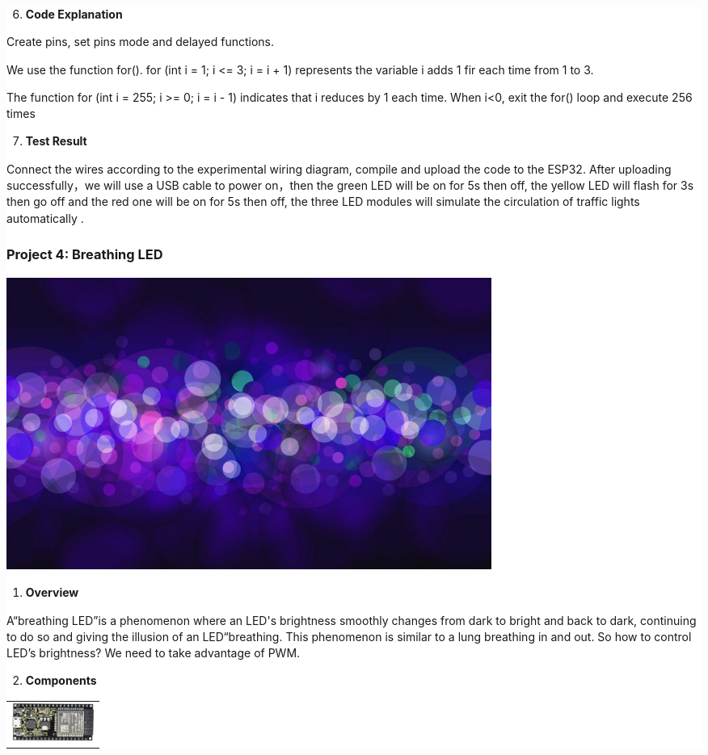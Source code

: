 6.  **Code Explanation**

Create pins, set pins mode and delayed functions.

We use the function for(). for (int i = 1; i \<= 3; i = i + 1)
represents the variable i adds 1 fir each time from 1 to 3.

The function for (int i = 255; i \>= 0; i = i - 1) indicates that i
reduces by 1 each time. When i\<0, exit the for() loop and execute 256
times

7.  **Test Result**

Connect the wires according to the experimental wiring diagram, compile
and upload the code to the ESP32. After uploading successfully，we will
use a USB cable to power on，then the green LED will be on for 5s then
off, the yellow LED will flash for 3s then go off and the red one will
be on for 5s then off, the three LED modules will simulate the
circulation of traffic lights automatically .

### Project 4: Breathing LED

![](media/25107e92a36e701f271b2371359f2679.jpeg)

1.  **Overview**

A“breathing LED”is a phenomenon where an LED's brightness smoothly
changes from dark to bright and back to dark, continuing to do so and
giving the illusion of an LED“breathing. This phenomenon is similar to a
lung breathing in and out. So how to control LED’s brightness? We need
to take advantage of PWM.

2.  **Components**

<table>
<tbody>
<tr class="odd">
<td><img src="https://raw.githubusercontent.com/keyestudio/KS5007-KS5008-Keyestudio-ESP32-24-in-1-Sensor-Kit-Arduino-for-Raspberry-Pi/master/media/c9020c6015e55923afec197ab9d03fae.png" style="width:1.05278in;height:0.48819in" alt="4" /></td>